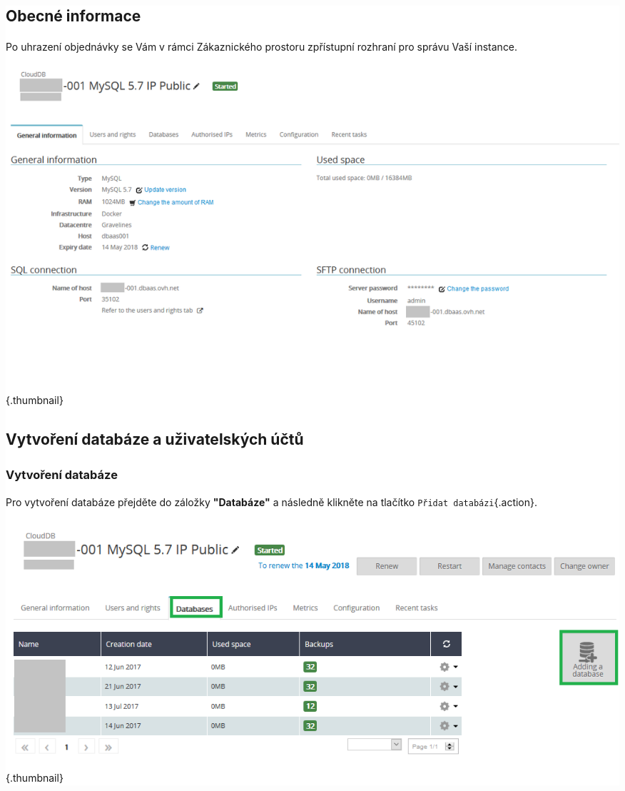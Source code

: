 
## Obecné informace

Po uhrazení objednávky se Vám v rámci Zákaznického prostoru zpřístupní rozhraní pro správu Vaší instance.


![commande generation](images/infos-generales_EN.png){.thumbnail}


## Vytvoření databáze a uživatelských účtů 

### Vytvoření databáze

Pro vytvoření databáze přejděte do záložky **"Databáze"** a následně klikněte na tlačítko `Přidat databázi`{.action}.


![creation bdd](images/creation-bdd_EN.png){.thumbnail}
